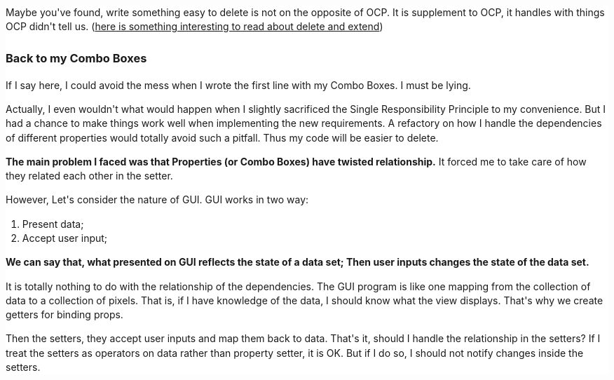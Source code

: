 Maybe you've found, write something easy to delete is not on the opposite of OCP.
It is supplement to OCP, it handles with things OCP didn't tell us. 
([here is something interesting to read about delete and extend](http://programmingisterrible.com/post/139222674273/write-code-that-is-easy-to-delete-not-easy-to))

### Back to my Combo Boxes

If I say here, I could avoid the mess when I wrote the first line with my Combo Boxes.
 I must be lying.

Actually, I even wouldn't what would happen when I slightly sacrificed the Single Responsibility Principle to my convenience.
But I had a chance to make things work well when implementing the new requirements.
A refactory on how I handle the dependencies of different properties would totally avoid such a pitfall. Thus my code will be easier to delete.

__The main problem I faced was that Properties (or Combo Boxes) have twisted relationship.__ 
It forced me to take care of how they related each other in the setter.

However, Let's consider the nature of GUI. GUI works in two way:
 1. Present data;
 2. Accept user input;

__We can say that, what presented on GUI reflects the state of a data set;
 Then user inputs changes the state of the data set.__

It is totally nothing to do with the relationship of the dependencies.
The GUI  program is like one mapping from the collection of data to a collection of pixels.
That is, if I have knowledge of the data, I should know what the view displays.
That's why we create getters for binding props.

Then the setters, they accept user inputs and map them back to data.
That's it, should I handle the relationship in the setters?
If I treat the setters as operators on data rather than property setter, it is OK. 
But if I do so, I should not notify changes inside the setters.




